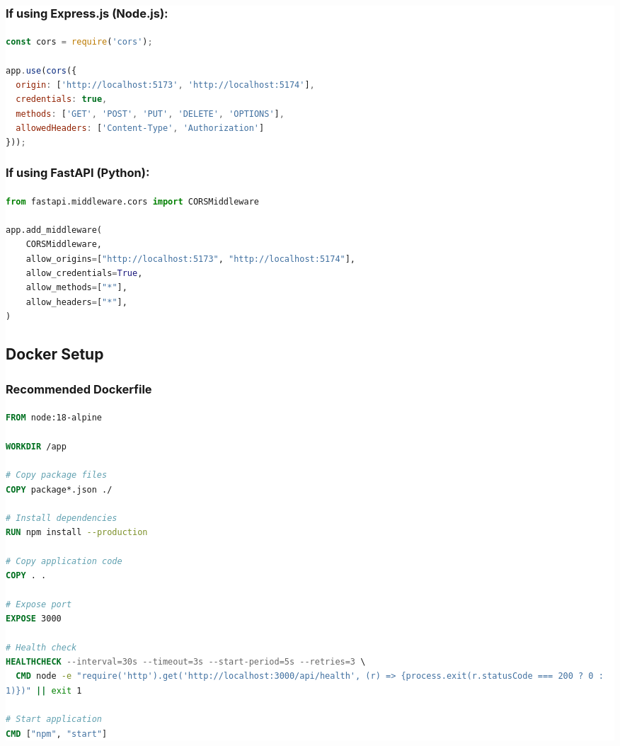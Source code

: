 ### If using Express.js (Node.js):
```javascript
const cors = require('cors');

app.use(cors({
  origin: ['http://localhost:5173', 'http://localhost:5174'],
  credentials: true,
  methods: ['GET', 'POST', 'PUT', 'DELETE', 'OPTIONS'],
  allowedHeaders: ['Content-Type', 'Authorization']
}));
```

### If using FastAPI (Python):
```python
from fastapi.middleware.cors import CORSMiddleware

app.add_middleware(
    CORSMiddleware,
    allow_origins=["http://localhost:5173", "http://localhost:5174"],
    allow_credentials=True,
    allow_methods=["*"],
    allow_headers=["*"],
)
```

## Docker Setup

### Recommended Dockerfile

```dockerfile
FROM node:18-alpine

WORKDIR /app

# Copy package files
COPY package*.json ./

# Install dependencies
RUN npm install --production

# Copy application code
COPY . .

# Expose port
EXPOSE 3000

# Health check
HEALTHCHECK --interval=30s --timeout=3s --start-period=5s --retries=3 \
  CMD node -e "require('http').get('http://localhost:3000/api/health', (r) => {process.exit(r.statusCode === 200 ? 0 : 1)})" || exit 1

# Start application
CMD ["npm", "start"]
```
